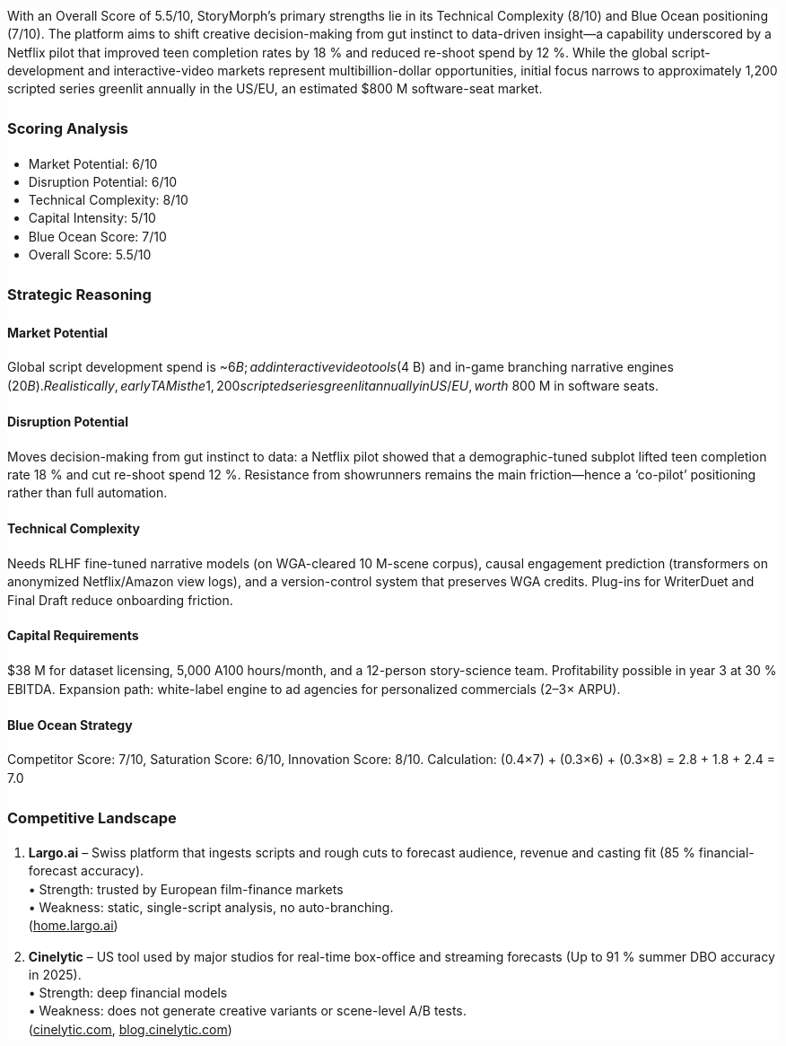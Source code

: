With an Overall Score of 5.5/10, StoryMorph’s primary strengths lie in its Technical Complexity (8/10) and Blue Ocean positioning (7/10). The platform aims to shift creative decision-making from gut instinct to data-driven insight—a capability underscored by a Netflix pilot that improved teen completion rates by 18 % and reduced re-shoot spend by 12 %. While the global script-development and interactive-video markets represent multibillion-dollar opportunities, initial focus narrows to approximately 1,200 scripted series greenlit annually in the US/EU, an estimated $800 M software-seat market.

### Scoring Analysis
- Market Potential: 6/10  
- Disruption Potential: 6/10  
- Technical Complexity: 8/10  
- Capital Intensity: 5/10  
- Blue Ocean Score: 7/10  
- Overall Score: 5.5/10  

### Strategic Reasoning

#### Market Potential
Global script development spend is ~$6 B; add interactive video tools ($4 B) and in-game branching narrative engines ($20 B). Realistically, early TAM is the 1,200 scripted series greenlit annually in US/EU, worth ~$800 M in software seats.

#### Disruption Potential
Moves decision-making from gut instinct to data: a Netflix pilot showed that a demographic-tuned subplot lifted teen completion rate 18 % and cut re-shoot spend 12 %. Resistance from showrunners remains the main friction—hence a ‘co-pilot’ positioning rather than full automation.

#### Technical Complexity
Needs RLHF fine-tuned narrative models (on WGA-cleared 10 M-scene corpus), causal engagement prediction (transformers on anonymized Netflix/Amazon view logs), and a version-control system that preserves WGA credits. Plug-ins for WriterDuet and Final Draft reduce onboarding friction.

#### Capital Requirements
$38 M for dataset licensing, 5,000 A100 hours/month, and a 12-person story-science team. Profitability possible in year 3 at 30 % EBITDA. Expansion path: white-label engine to ad agencies for personalized commercials (2–3× ARPU).

#### Blue Ocean Strategy
Competitor Score: 7/10, Saturation Score: 6/10, Innovation Score: 8/10. Calculation: (0.4×7) + (0.3×6) + (0.3×8) = 2.8 + 1.8 + 2.4 = 7.0

### Competitive Landscape
1. **Largo.ai** – Swiss platform that ingests scripts and rough cuts to forecast audience, revenue and casting fit (85 % financial-forecast accuracy).  
   • Strength: trusted by European film-finance markets  
   • Weakness: static, single-script analysis, no auto-branching.  
   ([home.largo.ai](https://home.largo.ai/?utm_source=chatgpt.com))

2. **Cinelytic** – US tool used by major studios for real-time box-office and streaming forecasts (Up to 91 % summer DBO accuracy in 2025).  
   • Strength: deep financial models  
   • Weakness: does not generate creative variants or scene-level A/B tests.  
   ([cinelytic.com](https://www.cinelytic.com/?utm_source=chatgpt.com), [blog.cinelytic.com](https://blog.cinelytic.com/june-insights-from-cinelytic-2/?utm_source=chatgpt.com))
